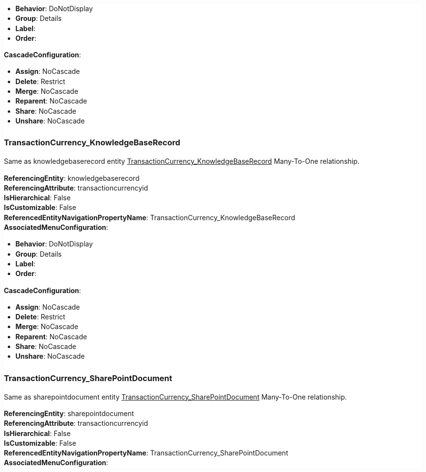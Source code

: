 - **Behavior**: DoNotDisplay
- **Group**: Details
- **Label**: 
- **Order**: 

**CascadeConfiguration**:

- **Assign**: NoCascade
- **Delete**: Restrict
- **Merge**: NoCascade
- **Reparent**: NoCascade
- **Share**: NoCascade
- **Unshare**: NoCascade


### <a name="BKMK_TransactionCurrency_KnowledgeBaseRecord"></a> TransactionCurrency_KnowledgeBaseRecord

Same as knowledgebaserecord entity [TransactionCurrency_KnowledgeBaseRecord](knowledgebaserecord.md#BKMK_TransactionCurrency_KnowledgeBaseRecord) Many-To-One relationship.

**ReferencingEntity**: knowledgebaserecord<br />
**ReferencingAttribute**: transactioncurrencyid<br />
**IsHierarchical**: False<br />
**IsCustomizable**: False<br />
**ReferencedEntityNavigationPropertyName**: TransactionCurrency_KnowledgeBaseRecord<br />
**AssociatedMenuConfiguration**:

- **Behavior**: DoNotDisplay
- **Group**: Details
- **Label**: 
- **Order**: 

**CascadeConfiguration**:

- **Assign**: NoCascade
- **Delete**: Restrict
- **Merge**: NoCascade
- **Reparent**: NoCascade
- **Share**: NoCascade
- **Unshare**: NoCascade


### <a name="BKMK_TransactionCurrency_SharePointDocument"></a> TransactionCurrency_SharePointDocument

Same as sharepointdocument entity [TransactionCurrency_SharePointDocument](sharepointdocument.md#BKMK_TransactionCurrency_SharePointDocument) Many-To-One relationship.

**ReferencingEntity**: sharepointdocument<br />
**ReferencingAttribute**: transactioncurrencyid<br />
**IsHierarchical**: False<br />
**IsCustomizable**: False<br />
**ReferencedEntityNavigationPropertyName**: TransactionCurrency_SharePointDocument<br />
**AssociatedMenuConfiguration**:
